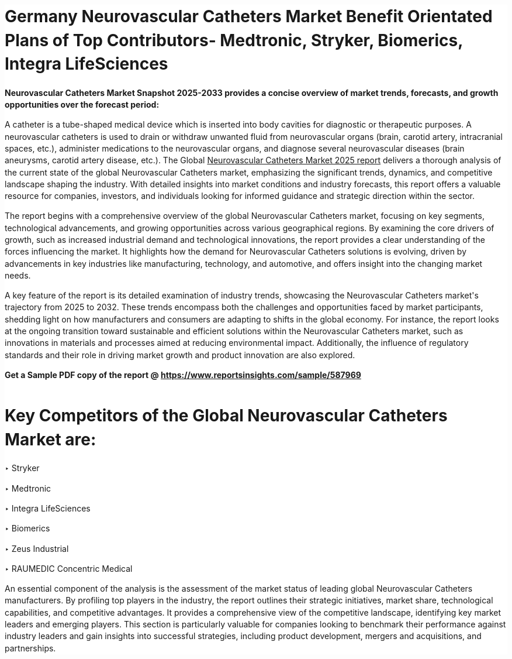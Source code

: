 # Germany Neurovascular Catheters Market Benefit Orientated Plans of Top Contributors- Medtronic, Stryker,  Biomerics,  Integra LifeSciences

<strong>Neurovascular Catheters Market Snapshot 2025-2033 provides a concise overview of market trends, forecasts, and growth opportunities over the forecast period:</strong>

A catheter is a tube-shaped medical device which is inserted into body cavities for diagnostic or therapeutic purposes. A neurovascular catheters is used to drain or withdraw unwanted fluid from neurovascular organs (brain, carotid artery, intracranial spaces, etc.), administer medications to the neurovascular organs, and diagnose several neurovascular diseases (brain aneurysms, carotid artery disease, etc.). The Global <a href=https://www.reportsinsights.com/sample/587969>Neurovascular Catheters Market 2025 report</a> delivers a thorough analysis of the current state of the global Neurovascular Catheters market, emphasizing the significant trends, dynamics, and competitive landscape shaping the industry. With detailed insights into market conditions and industry forecasts, this report offers a valuable resource for companies, investors, and individuals looking for informed guidance and strategic direction within the sector.

The report begins with a comprehensive overview of the global Neurovascular Catheters market, focusing on key segments, technological advancements, and growing opportunities across various geographical regions. By examining the core drivers of growth, such as increased industrial demand and technological innovations, the report provides a clear understanding of the forces influencing the market. It highlights how the demand for Neurovascular Catheters solutions is evolving, driven by advancements in key industries like manufacturing, technology, and automotive, and offers insight into the changing market needs.

A key feature of the report is its detailed examination of industry trends, showcasing the Neurovascular Catheters market's trajectory from 2025 to 2032. These trends encompass both the challenges and opportunities faced by market participants, shedding light on how manufacturers and consumers are adapting to shifts in the global economy. For instance, the report looks at the ongoing transition toward sustainable and efficient solutions within the Neurovascular Catheters market, such as innovations in materials and processes aimed at reducing environmental impact. Additionally, the influence of regulatory standards and their role in driving market growth and product innovation are also explored.

<strong>Get a Sample PDF copy of the report @ <a href=https://www.reportsinsights.com/sample/587969>https://www.reportsinsights.com/sample/587969</a></strong>

# <strong>Key Competitors of the Global Neurovascular Catheters Market are:</strong>

‣ Stryker

‣ Medtronic

‣ Integra LifeSciences

‣ Biomerics

‣ Zeus Industrial

‣ RAUMEDIC Concentric Medical

An essential component of the analysis is the assessment of the market status of leading global Neurovascular Catheters manufacturers. By profiling top players in the industry, the report outlines their strategic initiatives, market share, technological capabilities, and competitive advantages. It provides a comprehensive view of the competitive landscape, identifying key market leaders and emerging players. This section is particularly valuable for companies looking to benchmark their performance against industry leaders and gain insights into successful strategies, including product development, mergers and acquisitions, and partnerships.
